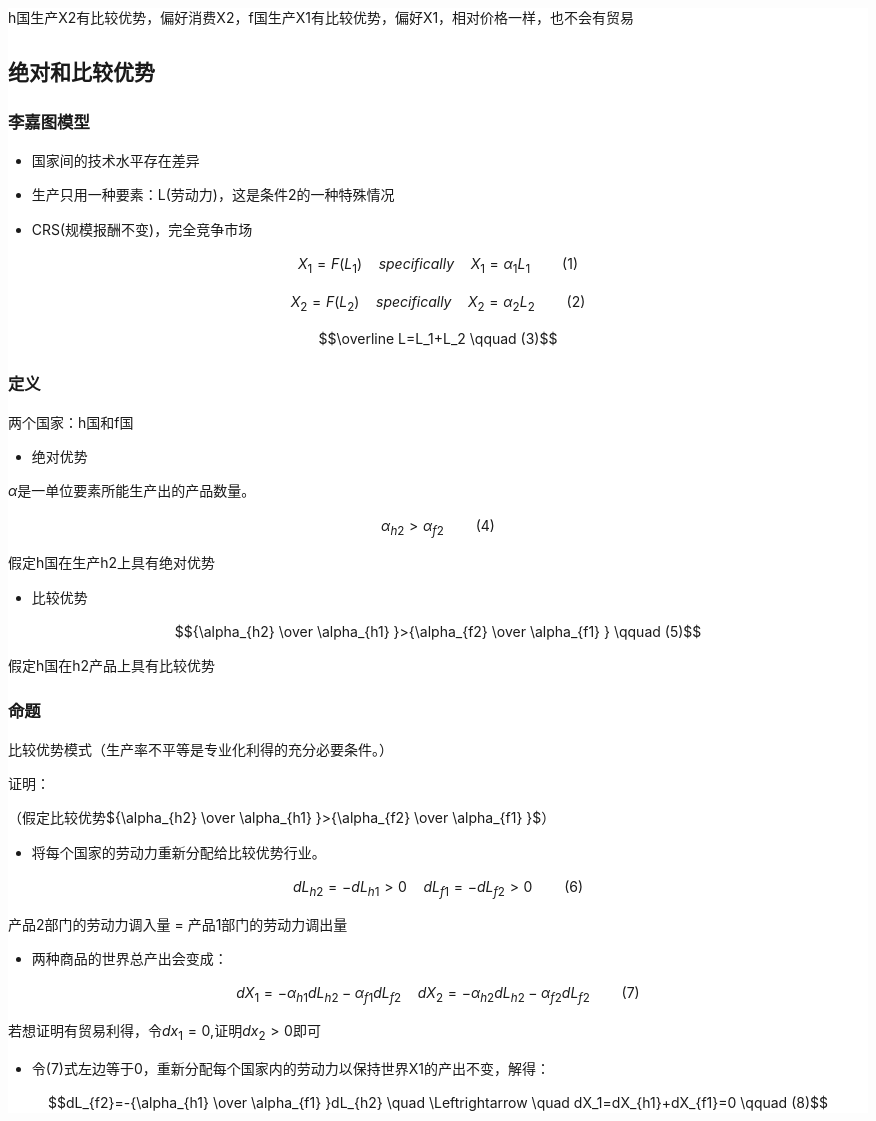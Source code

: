 h国生产X2有比较优势，偏好消费X2，f国生产X1有比较优势，偏好X1，相对价格一样，也不会有贸易

## 绝对和比较优势

### 李嘉图模型

* 国家间的技术水平存在差异

* 生产只用一种要素：L(劳动力)，这是条件2的一种特殊情况

* CRS(规模报酬不变)，完全竞争市场

$$X_1=F(L_1) \quad specifically \quad X_1= \alpha_1L_1 \qquad (1)$$

$$X_2=F(L_2) \quad specifically \quad X_2= \alpha_2L_2 \qquad (2)$$

$$\overline L=L_1+L_2 \qquad (3)$$

### 定义

两个国家：h国和f国

* 绝对优势

 $\alpha$是一单位要素所能生产出的产品数量。

$$\alpha_{h2}>\alpha_{f2} \qquad (4)$$

假定h国在生产h2上具有绝对优势
 
* 比较优势

$${\alpha_{h2} \over \alpha_{h1} }>{\alpha_{f2} \over \alpha_{f1} } \qquad (5)$$

假定h国在h2产品上具有比较优势

### 命题

比较优势模式（生产率不平等是专业化利得的充分必要条件。）

证明：

（假定比较优势${\alpha_{h2} \over \alpha_{h1} }>{\alpha_{f2} \over \alpha_{f1} }$）

* 将每个国家的劳动力重新分配给比较优势行业。

$$dL_{h2}=-dL_{h1}>0 \quad dL_{f1}=-dL_{f2}>0  \qquad (6)$$

产品2部门的劳动力调入量 = 产品1部门的劳动力调出量
 
* 两种商品的世界总产出会变成：

 $$dX_1=- \alpha_{h1} dL_{h2}-\alpha_{f1} dL_{f2} \quad dX_2=- \alpha_{h2} dL_{h2}-\alpha_{f2} dL_{f2} \qquad (7)$$
 
若想证明有贸易利得，令$dx_1=0$,证明$dx_2>0$即可

* 令(7)式左边等于0，重新分配每个国家内的劳动力以保持世界X1的产出不变，解得：

$$dL_{f2}=-{\alpha_{h1} \over \alpha_{f1} }dL_{h2} \quad \Leftrightarrow \quad dX_1=dX_{h1}+dX_{f1}=0 \qquad (8)$$
